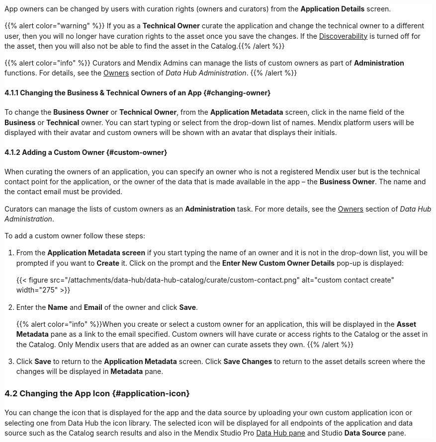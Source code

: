 App owners can be changed by users with curation rights (owners and curators) from the **Application Details** screen.

{{% alert color="warning" %}}
If you as a **Technical Owner** curate the application and change the technical owner to a different user, then you will no longer have curation rights to the asset once you save the changes. If the [Discoverability](#discoverability) is turned off for the asset, then you will also not be able to find the asset in the Catalog.{{% /alert %}}

{{% alert color="info" %}}
Curators and Mendix Admins can manage the lists of custom owners as part of **Administration** functions. For details, see the [Owners](/developerportal/control-center/data-hub-admin/#custom-owners) section of *Data Hub Administration*.
{{% /alert %}}

#### 4.1.1 Changing the Business & Technical Owners of an App {#changing-owner}

To change the **Business Owner** or **Technical Owner**, from the **Application Metadata** screen, click in the name field of the **Business** or **Technical** owner. You can start typing or select from the drop-down list of names. Mendix platform users will be displayed with their avatar and custom owners will be shown with an avatar that displays their initials.

#### 4.1.2 Adding a Custom Owner {#custom-owner}

When curating the owners of an application, you can specify an owner who is not a registered Mendix user but is the technical contact point for the application, or the owner of the data that is made available in the app – the **Business Owner**. The name and the contact email must be provided.

Curators can manage the lists of custom owners as an **Administration** task. For more details, see the [Owners](/developerportal/control-center/data-hub-admin/#custom-owners) section of *Data Hub Administration*.

To add a custom owner follow these steps:

1. From the **Application Metadata screen** if you start typing the name of an owner and it is not in the drop-down list, you will be prompted if you want to **Create** it. Click on the prompt and the **Enter New Custom Owner Details** pop-up is displayed:

    {{< figure src="/attachments/data-hub/data-hub-catalog/curate/custom-contact.png" alt="custom contact create"   width="275"  >}}

1. Enter the **Name** and **Email** of the owner and click **Save**.

    {{% alert color="info" %}}When you create or select a custom owner for an application, this will be displayed in the **Asset Metadata** pane as a link to the email specified. Custom owners will have curate or access rights to the Catalog or the asset in the Catalog. Only Mendix users that are added as an owner can curate assets they own. {{% /alert %}}

1. Click **Save** to return to the **Application Metadata** screen. Click **Save Changes** to return to the asset details screen where the changes will be displayed in **Metadata** pane.

### 4.2 Changing the App Icon {#application-icon}

You can change the icon that is displayed for the app and the data source by uploading your own custom application icon or selecting one from Data Hub the icon library. The selected icon will be displayed for all endpoints of the application and data source such as the Catalog search results and also in the Mendix Studio Pro [Data Hub pane](/refguide/data-hub-pane/) and Studio **Data Source** pane.
